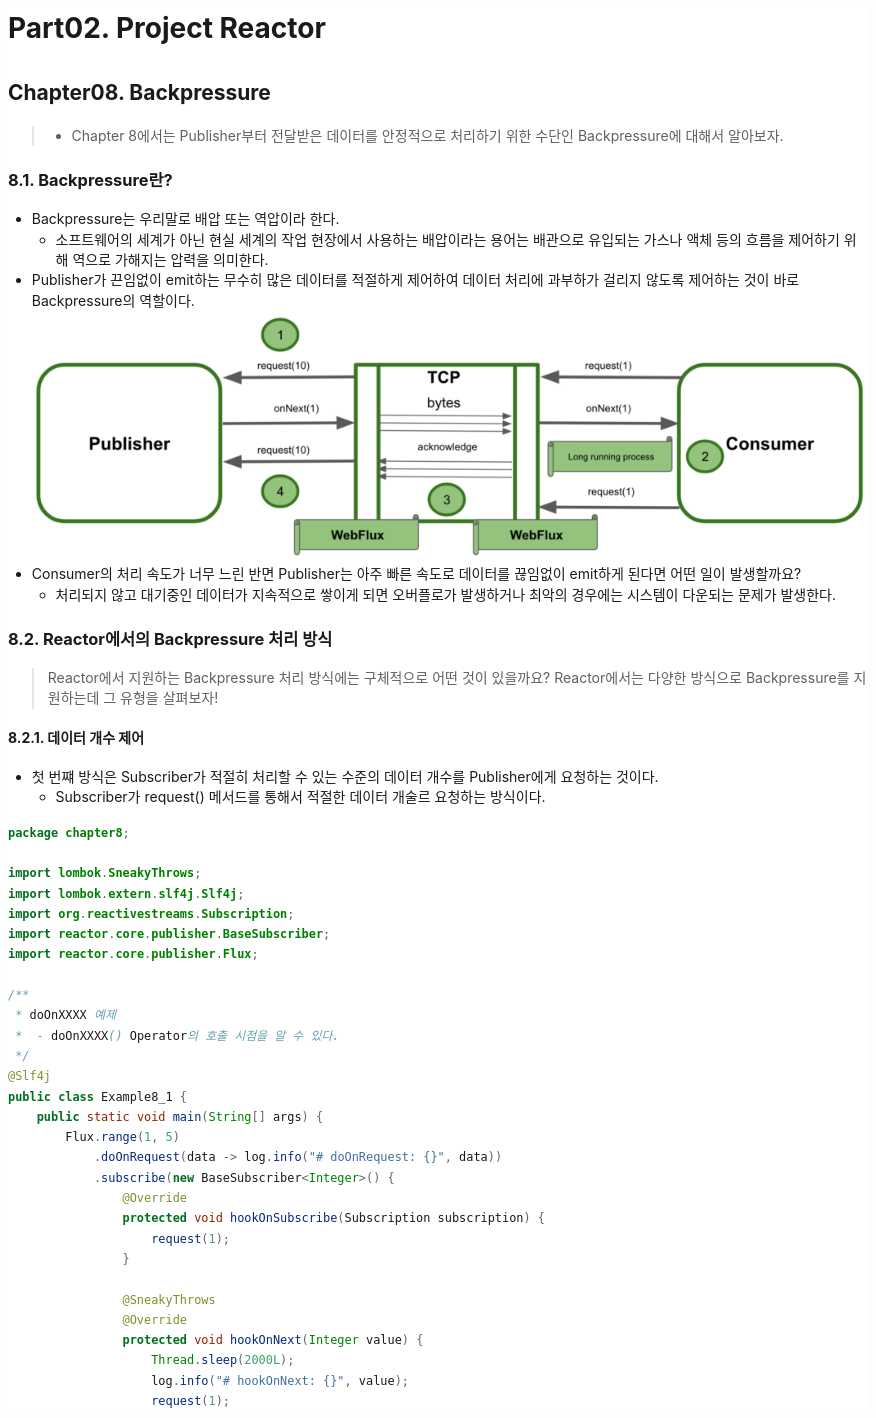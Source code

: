 # Part02. Project Reactor
## Chapter08. Backpressure
> - Chapter 8에서는 Publisher부터 전달받은 데이터를 안정적으로 처리하기 위한 수단인 Backpressure에 대해서 알아보자. 
### 8.1. Backpressure란?
- Backpressure는 우리말로 배압 또는 역압이라 한다.
  - 소프트웨어의 세계가 아닌 현실 세계의 작업 현장에서 사용하는 배압이라는 용어는 배관으로 유입되는 가스나 액체 등의 흐름을 제어하기 위해 역으로 가해지는 압력을 의미한다.
- Publisher가 끈임없이 emit하는 무수히 많은 데이터를 적절하게 제어하여 데이터 처리에 과부하가 걸리지 않도록 제어하는 것이 바로 Backpressure의 역할이다.
![Backpressure(https://www.baeldung.com/spring-webflux-backpressure)](../img/Backpressure.png)
- Consumer의 처리 속도가 너무 느린 반면 Publisher는 아주 빠른 속도로 데이터를 끊임없이 emit하게 된다면 어떤 일이 발생할까요?
  - 처리되지 않고 대기중인 데이터가 지속적으로 쌓이게 되면 오버플로가 발생하거나 최악의 경우에는 시스템이 다운되는 문제가 발생한다.
### 8.2. Reactor에서의 Backpressure 처리 방식
> Reactor에서 지원하는 Backpressure 처리 방식에는 구체적으로 어떤 것이 있을까요? Reactor에서는 다양한 방식으로 Backpressure를 지원하는데 그 유형을 살펴보자!
#### 8.2.1. 데이터 개수 제어
- 첫 번쨰 방식은 Subscriber가 적절히 처리할 수 있는 수준의 데이터 개수를 Publisher에게 요청하는 것이다.
  - Subscriber가 request() 메서드를 통해서 적절한 데이터 개술르 요청하는 방식이다.
```java
package chapter8;

import lombok.SneakyThrows;
import lombok.extern.slf4j.Slf4j;
import org.reactivestreams.Subscription;
import reactor.core.publisher.BaseSubscriber;
import reactor.core.publisher.Flux;

/**
 * doOnXXXX 예제
 *  - doOnXXXX() Operator의 호출 시점을 알 수 있다.
 */
@Slf4j
public class Example8_1 {
    public static void main(String[] args) {
        Flux.range(1, 5)
            .doOnRequest(data -> log.info("# doOnRequest: {}", data))
            .subscribe(new BaseSubscriber<Integer>() {
                @Override
                protected void hookOnSubscribe(Subscription subscription) {
                    request(1);
                }

                @SneakyThrows
                @Override
                protected void hookOnNext(Integer value) {
                    Thread.sleep(2000L);
                    log.info("# hookOnNext: {}", value);
                    request(1);
```